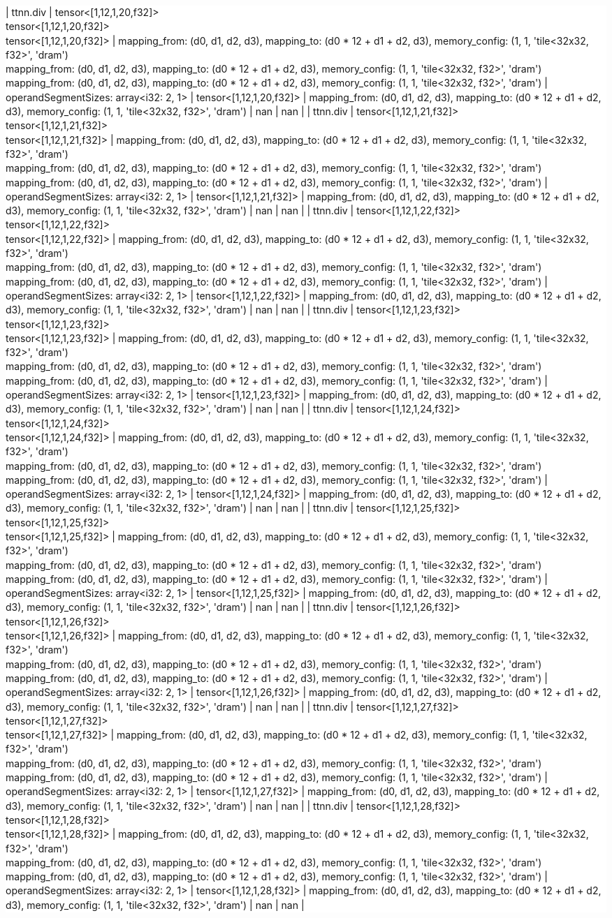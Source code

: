 | ttnn.div | tensor<[1,12,1,20,f32]> <br> tensor<[1,12,1,20,f32]> <br> tensor<[1,12,1,20,f32]> | mapping_from: (d0, d1, d2, d3), mapping_to: (d0 * 12 + d1 + d2, d3), memory_config: (1, 1, 'tile<32x32, f32>', 'dram') <br> mapping_from: (d0, d1, d2, d3), mapping_to: (d0 * 12 + d1 + d2, d3), memory_config: (1, 1, 'tile<32x32, f32>', 'dram') <br> mapping_from: (d0, d1, d2, d3), mapping_to: (d0 * 12 + d1 + d2, d3), memory_config: (1, 1, 'tile<32x32, f32>', 'dram') | operandSegmentSizes: array<i32: 2, 1> | tensor<[1,12,1,20,f32]> | mapping_from: (d0, d1, d2, d3), mapping_to: (d0 * 12 + d1 + d2, d3), memory_config: (1, 1, 'tile<32x32, f32>', 'dram') | nan | nan |
| ttnn.div | tensor<[1,12,1,21,f32]> <br> tensor<[1,12,1,21,f32]> <br> tensor<[1,12,1,21,f32]> | mapping_from: (d0, d1, d2, d3), mapping_to: (d0 * 12 + d1 + d2, d3), memory_config: (1, 1, 'tile<32x32, f32>', 'dram') <br> mapping_from: (d0, d1, d2, d3), mapping_to: (d0 * 12 + d1 + d2, d3), memory_config: (1, 1, 'tile<32x32, f32>', 'dram') <br> mapping_from: (d0, d1, d2, d3), mapping_to: (d0 * 12 + d1 + d2, d3), memory_config: (1, 1, 'tile<32x32, f32>', 'dram') | operandSegmentSizes: array<i32: 2, 1> | tensor<[1,12,1,21,f32]> | mapping_from: (d0, d1, d2, d3), mapping_to: (d0 * 12 + d1 + d2, d3), memory_config: (1, 1, 'tile<32x32, f32>', 'dram') | nan | nan |
| ttnn.div | tensor<[1,12,1,22,f32]> <br> tensor<[1,12,1,22,f32]> <br> tensor<[1,12,1,22,f32]> | mapping_from: (d0, d1, d2, d3), mapping_to: (d0 * 12 + d1 + d2, d3), memory_config: (1, 1, 'tile<32x32, f32>', 'dram') <br> mapping_from: (d0, d1, d2, d3), mapping_to: (d0 * 12 + d1 + d2, d3), memory_config: (1, 1, 'tile<32x32, f32>', 'dram') <br> mapping_from: (d0, d1, d2, d3), mapping_to: (d0 * 12 + d1 + d2, d3), memory_config: (1, 1, 'tile<32x32, f32>', 'dram') | operandSegmentSizes: array<i32: 2, 1> | tensor<[1,12,1,22,f32]> | mapping_from: (d0, d1, d2, d3), mapping_to: (d0 * 12 + d1 + d2, d3), memory_config: (1, 1, 'tile<32x32, f32>', 'dram') | nan | nan |
| ttnn.div | tensor<[1,12,1,23,f32]> <br> tensor<[1,12,1,23,f32]> <br> tensor<[1,12,1,23,f32]> | mapping_from: (d0, d1, d2, d3), mapping_to: (d0 * 12 + d1 + d2, d3), memory_config: (1, 1, 'tile<32x32, f32>', 'dram') <br> mapping_from: (d0, d1, d2, d3), mapping_to: (d0 * 12 + d1 + d2, d3), memory_config: (1, 1, 'tile<32x32, f32>', 'dram') <br> mapping_from: (d0, d1, d2, d3), mapping_to: (d0 * 12 + d1 + d2, d3), memory_config: (1, 1, 'tile<32x32, f32>', 'dram') | operandSegmentSizes: array<i32: 2, 1> | tensor<[1,12,1,23,f32]> | mapping_from: (d0, d1, d2, d3), mapping_to: (d0 * 12 + d1 + d2, d3), memory_config: (1, 1, 'tile<32x32, f32>', 'dram') | nan | nan |
| ttnn.div | tensor<[1,12,1,24,f32]> <br> tensor<[1,12,1,24,f32]> <br> tensor<[1,12,1,24,f32]> | mapping_from: (d0, d1, d2, d3), mapping_to: (d0 * 12 + d1 + d2, d3), memory_config: (1, 1, 'tile<32x32, f32>', 'dram') <br> mapping_from: (d0, d1, d2, d3), mapping_to: (d0 * 12 + d1 + d2, d3), memory_config: (1, 1, 'tile<32x32, f32>', 'dram') <br> mapping_from: (d0, d1, d2, d3), mapping_to: (d0 * 12 + d1 + d2, d3), memory_config: (1, 1, 'tile<32x32, f32>', 'dram') | operandSegmentSizes: array<i32: 2, 1> | tensor<[1,12,1,24,f32]> | mapping_from: (d0, d1, d2, d3), mapping_to: (d0 * 12 + d1 + d2, d3), memory_config: (1, 1, 'tile<32x32, f32>', 'dram') | nan | nan |
| ttnn.div | tensor<[1,12,1,25,f32]> <br> tensor<[1,12,1,25,f32]> <br> tensor<[1,12,1,25,f32]> | mapping_from: (d0, d1, d2, d3), mapping_to: (d0 * 12 + d1 + d2, d3), memory_config: (1, 1, 'tile<32x32, f32>', 'dram') <br> mapping_from: (d0, d1, d2, d3), mapping_to: (d0 * 12 + d1 + d2, d3), memory_config: (1, 1, 'tile<32x32, f32>', 'dram') <br> mapping_from: (d0, d1, d2, d3), mapping_to: (d0 * 12 + d1 + d2, d3), memory_config: (1, 1, 'tile<32x32, f32>', 'dram') | operandSegmentSizes: array<i32: 2, 1> | tensor<[1,12,1,25,f32]> | mapping_from: (d0, d1, d2, d3), mapping_to: (d0 * 12 + d1 + d2, d3), memory_config: (1, 1, 'tile<32x32, f32>', 'dram') | nan | nan |
| ttnn.div | tensor<[1,12,1,26,f32]> <br> tensor<[1,12,1,26,f32]> <br> tensor<[1,12,1,26,f32]> | mapping_from: (d0, d1, d2, d3), mapping_to: (d0 * 12 + d1 + d2, d3), memory_config: (1, 1, 'tile<32x32, f32>', 'dram') <br> mapping_from: (d0, d1, d2, d3), mapping_to: (d0 * 12 + d1 + d2, d3), memory_config: (1, 1, 'tile<32x32, f32>', 'dram') <br> mapping_from: (d0, d1, d2, d3), mapping_to: (d0 * 12 + d1 + d2, d3), memory_config: (1, 1, 'tile<32x32, f32>', 'dram') | operandSegmentSizes: array<i32: 2, 1> | tensor<[1,12,1,26,f32]> | mapping_from: (d0, d1, d2, d3), mapping_to: (d0 * 12 + d1 + d2, d3), memory_config: (1, 1, 'tile<32x32, f32>', 'dram') | nan | nan |
| ttnn.div | tensor<[1,12,1,27,f32]> <br> tensor<[1,12,1,27,f32]> <br> tensor<[1,12,1,27,f32]> | mapping_from: (d0, d1, d2, d3), mapping_to: (d0 * 12 + d1 + d2, d3), memory_config: (1, 1, 'tile<32x32, f32>', 'dram') <br> mapping_from: (d0, d1, d2, d3), mapping_to: (d0 * 12 + d1 + d2, d3), memory_config: (1, 1, 'tile<32x32, f32>', 'dram') <br> mapping_from: (d0, d1, d2, d3), mapping_to: (d0 * 12 + d1 + d2, d3), memory_config: (1, 1, 'tile<32x32, f32>', 'dram') | operandSegmentSizes: array<i32: 2, 1> | tensor<[1,12,1,27,f32]> | mapping_from: (d0, d1, d2, d3), mapping_to: (d0 * 12 + d1 + d2, d3), memory_config: (1, 1, 'tile<32x32, f32>', 'dram') | nan | nan |
| ttnn.div | tensor<[1,12,1,28,f32]> <br> tensor<[1,12,1,28,f32]> <br> tensor<[1,12,1,28,f32]> | mapping_from: (d0, d1, d2, d3), mapping_to: (d0 * 12 + d1 + d2, d3), memory_config: (1, 1, 'tile<32x32, f32>', 'dram') <br> mapping_from: (d0, d1, d2, d3), mapping_to: (d0 * 12 + d1 + d2, d3), memory_config: (1, 1, 'tile<32x32, f32>', 'dram') <br> mapping_from: (d0, d1, d2, d3), mapping_to: (d0 * 12 + d1 + d2, d3), memory_config: (1, 1, 'tile<32x32, f32>', 'dram') | operandSegmentSizes: array<i32: 2, 1> | tensor<[1,12,1,28,f32]> | mapping_from: (d0, d1, d2, d3), mapping_to: (d0 * 12 + d1 + d2, d3), memory_config: (1, 1, 'tile<32x32, f32>', 'dram') | nan | nan |